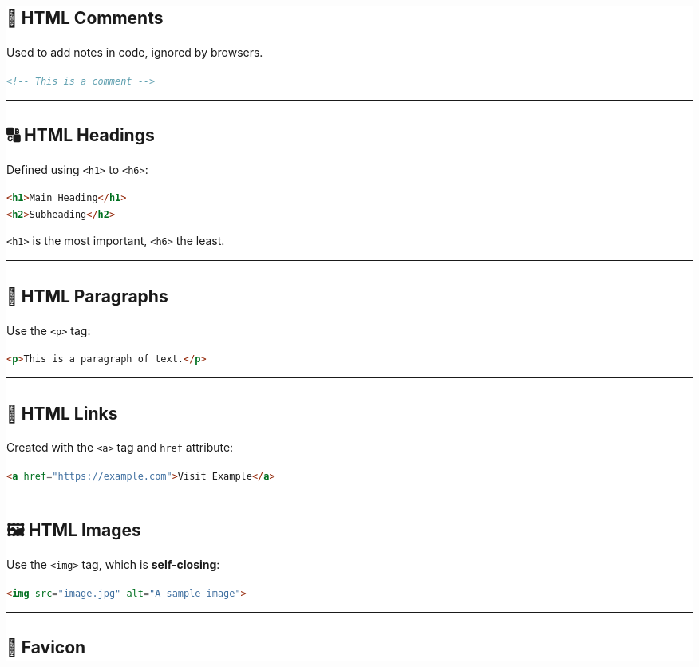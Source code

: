 
## 💬 HTML Comments

Used to add notes in code, ignored by browsers.

```html
<!-- This is a comment -->
```

---

## 🔠 HTML Headings

Defined using `<h1>` to `<h6>`:

```html
<h1>Main Heading</h1>
<h2>Subheading</h2>
```

`<h1>` is the most important, `<h6>` the least.

---

## 📝 HTML Paragraphs

Use the `<p>` tag:

```html
<p>This is a paragraph of text.</p>
```

---

## 🔗 HTML Links

Created with the `<a>` tag and `href` attribute:

```html
<a href="https://example.com">Visit Example</a>
```

---

## 🖼️ HTML Images

Use the `<img>` tag, which is **self-closing**:

```html
<img src="image.jpg" alt="A sample image">
```

---

## 🌟 Favicon
